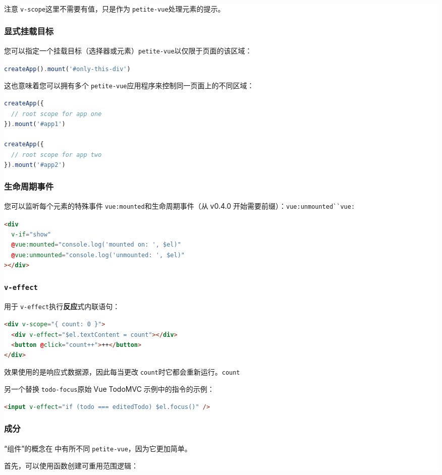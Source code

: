 注意 `v-scope`这里不需要有值，只是作为 `petite-vue`处理元素的提示。

### 显式挂载目标

您可以指定一个挂载目标（选择器或元素）`petite-vue`以仅限于页面的该区域：

```js
createApp().mount('#only-this-div')
```

这也意味着您可以拥有多个 `petite-vue`应用程序来控制同一页面上的不同区域：

```js
createApp({
  // root scope for app one
}).mount('#app1')

createApp({
  // root scope for app two
}).mount('#app2')
```

### 生命周期事件

您可以监听每个元素的特殊事件 `vue:mounted`和生命周期事件（从 v0.4.0 开始需要前缀）：`vue:unmounted``vue:`

```html
<div
  v-if="show"
  @vue:mounted="console.log('mounted on: ', $el)"
  @vue:unmounted="console.log('unmounted: ', $el)"
></div>
```

### `v-effect`

用于 `v-effect`执行**反应**式内联语句：

```html
<div v-scope="{ count: 0 }">
  <div v-effect="$el.textContent = count"></div>
  <button @click="count++">++</button>
</div>
```

效果使用的是响应式数据源，因此每当更改 `count`时它都会重新运行。`count`

另一个替换 `todo-focus`原始 Vue TodoMVC 示例中的指令的示例：

```html
<input v-effect="if (todo === editedTodo) $el.focus()" />
```

### 成分

“组件”的概念在 中有所不同 `petite-vue`，因为它更加简单。

首先，可以使用函数创建可重用范围逻辑：
